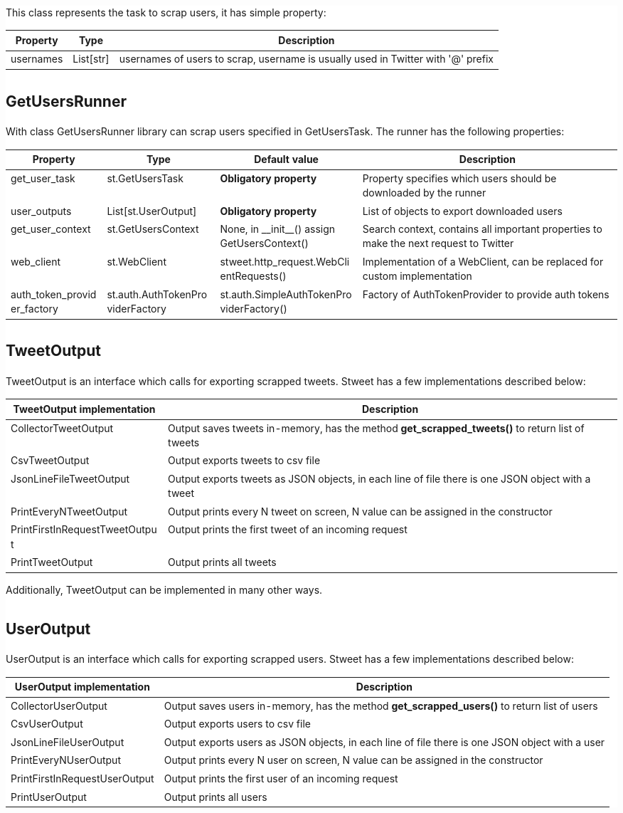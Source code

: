 This class represents the task to scrap users, it has simple property:

|Property|Type|Description|
|---|---|---|
|usernames|List[str]|usernames of users to scrap, username is usually used in Twitter with '@' prefix|

## GetUsersRunner

With class GetUsersRunner library can scrap users specified in GetUsersTask. The runner has the following properties:

|Property|Type|Default value|Description|
|---|---|---|---|
|get_user_task|st.GetUsersTask|**Obligatory property**|Property specifies which users should be downloaded by the runner|
|user_outputs|List[st.UserOutput]|**Obligatory property**|List of objects to export downloaded users|
|get_user_context|st.GetUsersContext|None, in \_\_init\_\_() assign GetUsersContext()|Search context, contains all important properties to make the next request to Twitter|
|web_client|st.WebClient|stweet.http_request.WebClientRequests()|Implementation of a WebClient, can be replaced for custom implementation|
|auth_token_provider_factory|st.auth.AuthTokenProviderFactory|st.auth.SimpleAuthTokenProviderFactory()|Factory of AuthTokenProvider to provide auth tokens|

## TweetOutput

TweetOutput is an interface which calls for exporting scrapped tweets. Stweet has a few implementations described below:

|TweetOutput implementation|Description|
|---|---|
|CollectorTweetOutput|Output saves tweets in-memory, has the method **get_scrapped_tweets()** to return list of tweets|
|CsvTweetOutput|Output exports tweets to csv file|
|JsonLineFileTweetOutput|Output exports tweets as JSON objects, in each line of file there is one JSON object with a tweet|
|PrintEveryNTweetOutput|Output prints every N tweet on screen, N value can be assigned in the constructor|
|PrintFirstInRequestTweetOutput|Output prints the first tweet of an incoming request|
|PrintTweetOutput|Output prints all tweets|

Additionally, TweetOutput can be implemented in many other ways.

## UserOutput

UserOutput is an interface which calls for exporting scrapped users. Stweet has a few implementations described below:

|UserOutput implementation|Description|
|---|---|
|CollectorUserOutput|Output saves users in-memory, has the method **get_scrapped_users()** to return list of users|
|CsvUserOutput|Output exports users to csv file|
|JsonLineFileUserOutput|Output exports users as JSON objects, in each line of file there is one JSON object with a user|
|PrintEveryNUserOutput|Output prints every N user on screen, N value can be assigned in the constructor|
|PrintFirstInRequestUserOutput|Output prints the first user of an incoming request|
|PrintUserOutput|Output prints all users|
